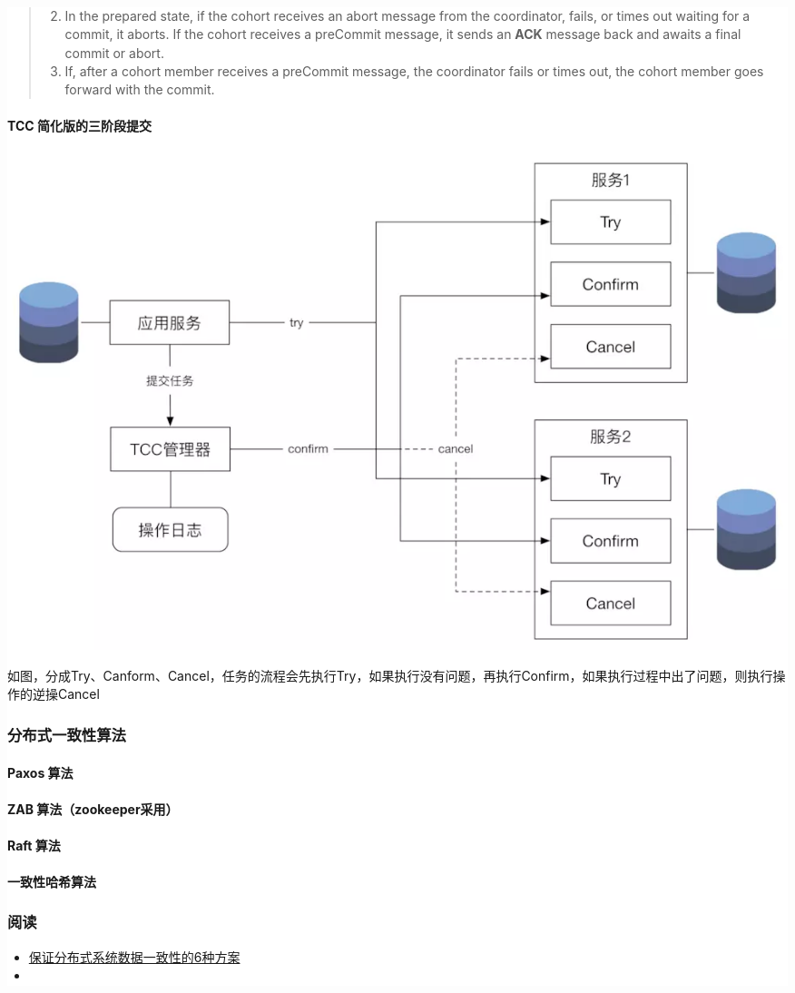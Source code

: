 > 2. In the prepared state, if the cohort receives an abort message from the coordinator, fails, or times out waiting for a commit, it aborts. If the cohort receives a preCommit message, it sends an **ACK** message back and awaits a final commit or abort.
> 3. If, after a cohort member receives a preCommit message, the coordinator fails or times out, the cohort member goes forward with the commit.

#### TCC 简化版的三阶段提交

![img](assets/4310879-b3e5e6970423266f.webp)

如图，分成Try、Canform、Cancel，任务的流程会先执行Try，如果执行没有问题，再执行Confirm，如果执行过程中出了问题，则执行操作的逆操Cancel



### 分布式一致性算法

#### Paxos 算法



#### ZAB 算法（zookeeper采用）



#### Raft 算法



#### 一致性哈希算法



### 阅读

- [保证分布式系统数据一致性的6种方案](<https://gameinstitute.qq.com/community/detail/110132>)
- 